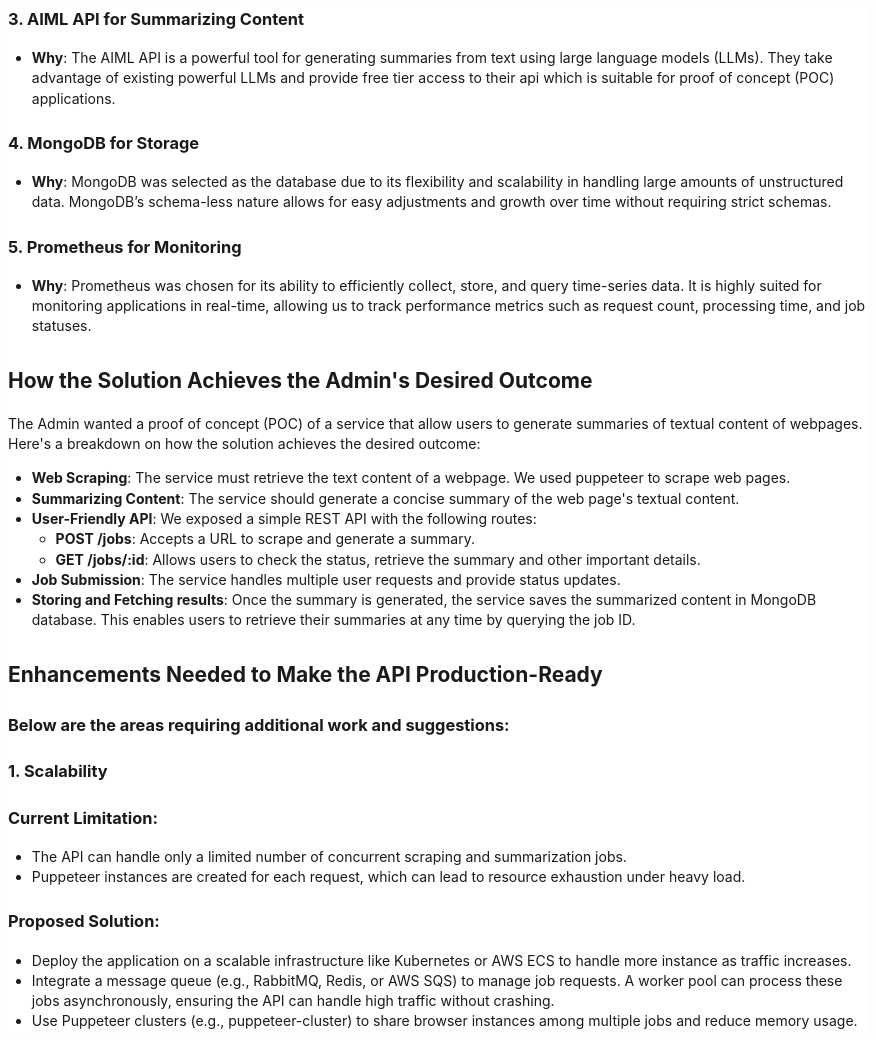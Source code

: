 ### 3. AIML API for Summarizing Content
- **Why**: The AIML API is a powerful tool for generating summaries from text using large language models (LLMs). They take advantage of existing powerful LLMs and provide free tier access to their api which is suitable for proof of concept (POC) applications.

### 4. MongoDB for Storage
- **Why**: MongoDB was selected as the database due to its flexibility and scalability in handling large amounts of unstructured data. MongoDB’s schema-less nature allows for easy adjustments and growth over time without requiring strict schemas.

### 5. Prometheus for Monitoring
- **Why**: Prometheus was chosen for its ability to efficiently collect, store, and query time-series data. It is highly suited for monitoring applications in real-time, allowing us to track performance metrics such as request count, processing time, and job statuses.

## How the Solution Achieves the Admin's Desired Outcome
The Admin wanted a proof of concept (POC) of a service that allow users to generate summaries of textual content of webpages. Here's a breakdown on how the solution achieves the desired outcome:
- **Web Scraping**: The service must retrieve the text content of a webpage. We used puppeteer to scrape web pages. 
- **Summarizing Content**: The service should generate a concise summary of the web page's textual content.
- **User-Friendly API**: We exposed a simple REST API with the following routes:
  - **POST /jobs**: Accepts a URL to scrape and generate a summary.
  - **GET /jobs/:id**: Allows users to check the status, retrieve the summary and other important details.
- **Job Submission**: The service handles multiple user requests and provide status updates.
- **Storing and Fetching results**: Once the summary is generated, the service saves the summarized content in MongoDB database. This enables users to retrieve their summaries at any time by querying the job ID.

## Enhancements Needed to Make the API Production-Ready
### Below are the areas requiring additional work and suggestions:
### 1. Scalability
### Current Limitation:
- The API can handle only a limited number of concurrent scraping and summarization jobs.
- Puppeteer instances are created for each request, which can lead to resource exhaustion under heavy load.

### Proposed Solution:
- Deploy the application on a scalable infrastructure like Kubernetes or AWS ECS to handle more instance as traffic increases.
- Integrate a message queue (e.g., RabbitMQ, Redis, or AWS SQS) to manage job requests. A worker pool can process these jobs asynchronously, ensuring the API can handle high traffic without crashing.
- Use Puppeteer clusters (e.g., puppeteer-cluster) to share browser instances among multiple jobs and reduce memory usage.

